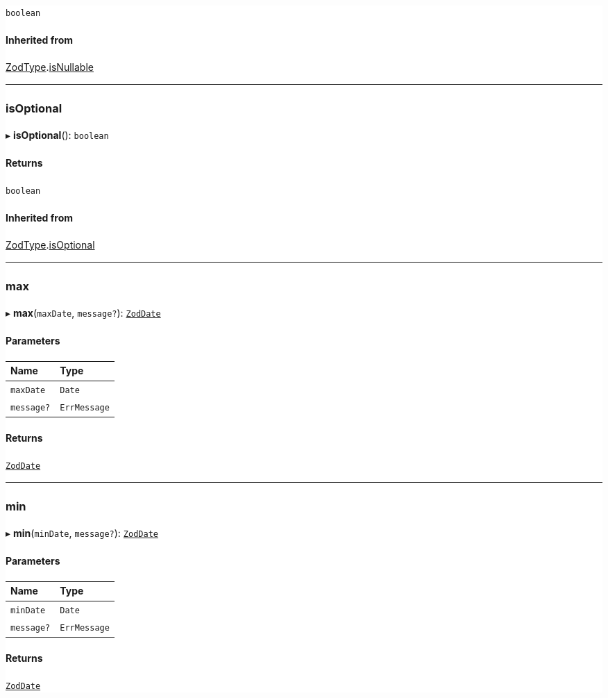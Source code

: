 `boolean`

#### Inherited from

[ZodType](Core.z.ZodType.md).[isNullable](Core.z.ZodType.md#isnullable)

___

### isOptional

▸ **isOptional**(): `boolean`

#### Returns

`boolean`

#### Inherited from

[ZodType](Core.z.ZodType.md).[isOptional](Core.z.ZodType.md#isoptional)

___

### max

▸ **max**(`maxDate`, `message?`): [`ZodDate`](Core.z.ZodDate.md)

#### Parameters

| Name | Type |
| :------ | :------ |
| `maxDate` | `Date` |
| `message?` | `ErrMessage` |

#### Returns

[`ZodDate`](Core.z.ZodDate.md)

___

### min

▸ **min**(`minDate`, `message?`): [`ZodDate`](Core.z.ZodDate.md)

#### Parameters

| Name | Type |
| :------ | :------ |
| `minDate` | `Date` |
| `message?` | `ErrMessage` |

#### Returns

[`ZodDate`](Core.z.ZodDate.md)
